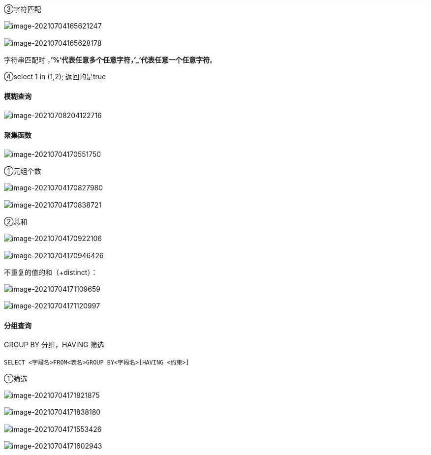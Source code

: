 ③字符匹配

![image-20210704165621247](https://gitee.com/ahrunio/pic-go-image-hosting-service/raw/master/img/image-20210704165621247.png)

![image-20210704165628178](https://gitee.com/ahrunio/pic-go-image-hosting-service/raw/master/img/image-20210704165628178.png)

字符串匹配时 ，**’%‘代表任意多个任意字符，’_‘代表任意一个任意字符**。

④select 1 in (1,2); 返回的是true

#### 模糊查询

![image-20210708204122716](https://gitee.com/ahrunio/pic-go-image-hosting-service/raw/master/img/image-20210708204122716.png)

#### 聚集函数

![image-20210704170551750](https://gitee.com/ahrunio/pic-go-image-hosting-service/raw/master/img/image-20210704170551750.png)

①元组个数

![image-20210704170827980](https://gitee.com/ahrunio/pic-go-image-hosting-service/raw/master/img/image-20210704170827980.png)

![image-20210704170838721](https://gitee.com/ahrunio/pic-go-image-hosting-service/raw/master/img/image-20210704170838721.png)

②总和

![image-20210704170922106](https://gitee.com/ahrunio/pic-go-image-hosting-service/raw/master/img/image-20210704170922106.png)

![image-20210704170946426](https://gitee.com/ahrunio/pic-go-image-hosting-service/raw/master/img/image-20210704170946426.png)

不重复的值的和（+distinct）：

![image-20210704171109659](https://gitee.com/ahrunio/pic-go-image-hosting-service/raw/master/img/image-20210704171109659.png)

![image-20210704171120997](https://gitee.com/ahrunio/pic-go-image-hosting-service/raw/master/img/image-20210704171120997.png)

#### 分组查询

GROUP BY 分组，HAVING 筛选

```mysql
SELECT <字段名>FROM<表名>GROUP BY<字段名>[HAVING <约束>]
```

①筛选

![image-20210704171821875](https://gitee.com/ahrunio/pic-go-image-hosting-service/raw/master/img/image-20210704171821875.png)

![image-20210704171838180](https://gitee.com/ahrunio/pic-go-image-hosting-service/raw/master/img/image-20210704171838180.png)

![image-20210704171553426](https://gitee.com/ahrunio/pic-go-image-hosting-service/raw/master/img/image-20210704171553426.png)

![image-20210704171602943](https://gitee.com/ahrunio/pic-go-image-hosting-service/raw/master/img/image-20210704171602943.png)
